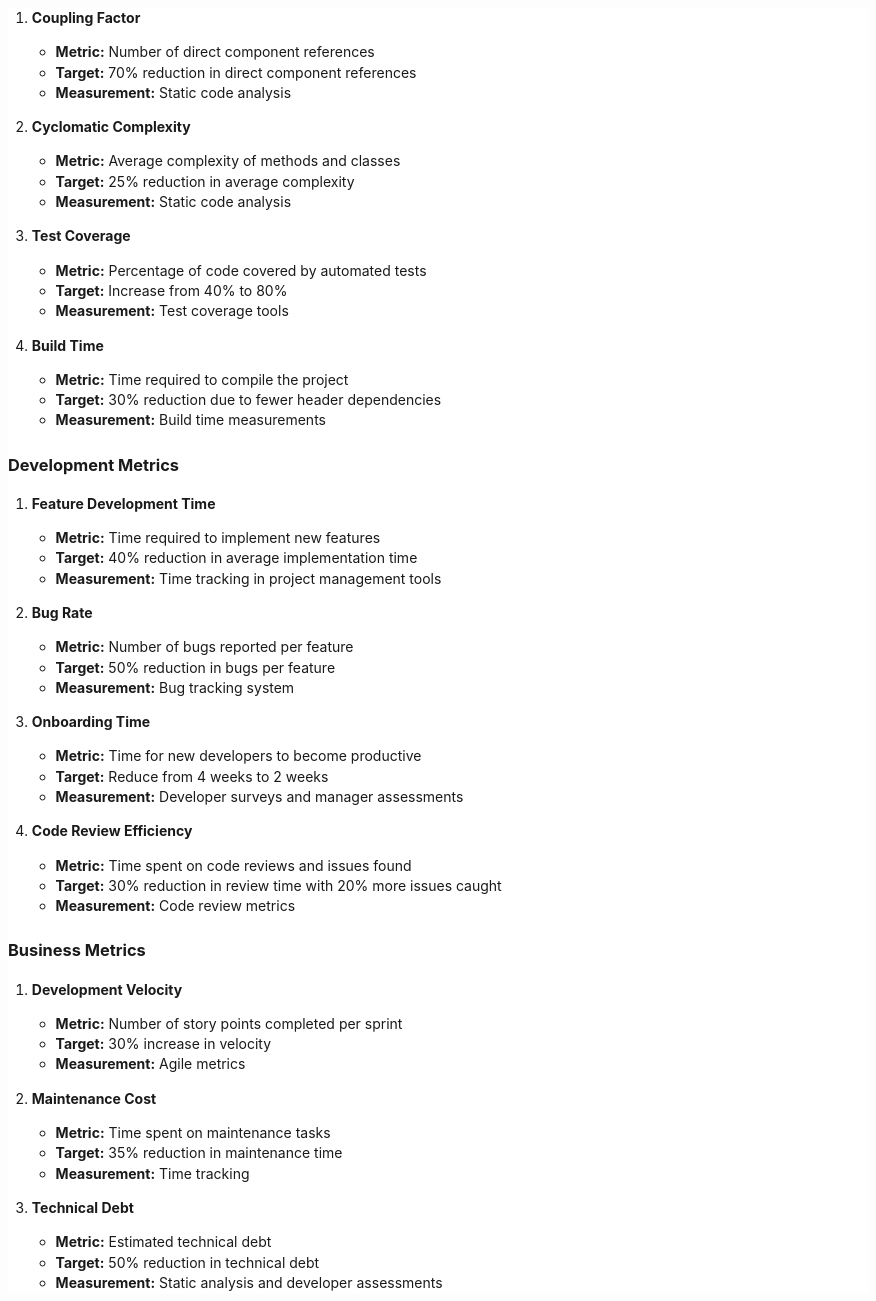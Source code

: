 1. **Coupling Factor**
   - **Metric:** Number of direct component references
   - **Target:** 70% reduction in direct component references
   - **Measurement:** Static code analysis

2. **Cyclomatic Complexity**
   - **Metric:** Average complexity of methods and classes
   - **Target:** 25% reduction in average complexity
   - **Measurement:** Static code analysis

3. **Test Coverage**
   - **Metric:** Percentage of code covered by automated tests
   - **Target:** Increase from 40% to 80%
   - **Measurement:** Test coverage tools

4. **Build Time**
   - **Metric:** Time required to compile the project
   - **Target:** 30% reduction due to fewer header dependencies
   - **Measurement:** Build time measurements

### Development Metrics

1. **Feature Development Time**
   - **Metric:** Time required to implement new features
   - **Target:** 40% reduction in average implementation time
   - **Measurement:** Time tracking in project management tools

2. **Bug Rate**
   - **Metric:** Number of bugs reported per feature
   - **Target:** 50% reduction in bugs per feature
   - **Measurement:** Bug tracking system

3. **Onboarding Time**
   - **Metric:** Time for new developers to become productive
   - **Target:** Reduce from 4 weeks to 2 weeks
   - **Measurement:** Developer surveys and manager assessments

4. **Code Review Efficiency**
   - **Metric:** Time spent on code reviews and issues found
   - **Target:** 30% reduction in review time with 20% more issues caught
   - **Measurement:** Code review metrics

### Business Metrics

1. **Development Velocity**
   - **Metric:** Number of story points completed per sprint
   - **Target:** 30% increase in velocity
   - **Measurement:** Agile metrics

2. **Maintenance Cost**
   - **Metric:** Time spent on maintenance tasks
   - **Target:** 35% reduction in maintenance time
   - **Measurement:** Time tracking

3. **Technical Debt**
   - **Metric:** Estimated technical debt
   - **Target:** 50% reduction in technical debt
   - **Measurement:** Static analysis and developer assessments
